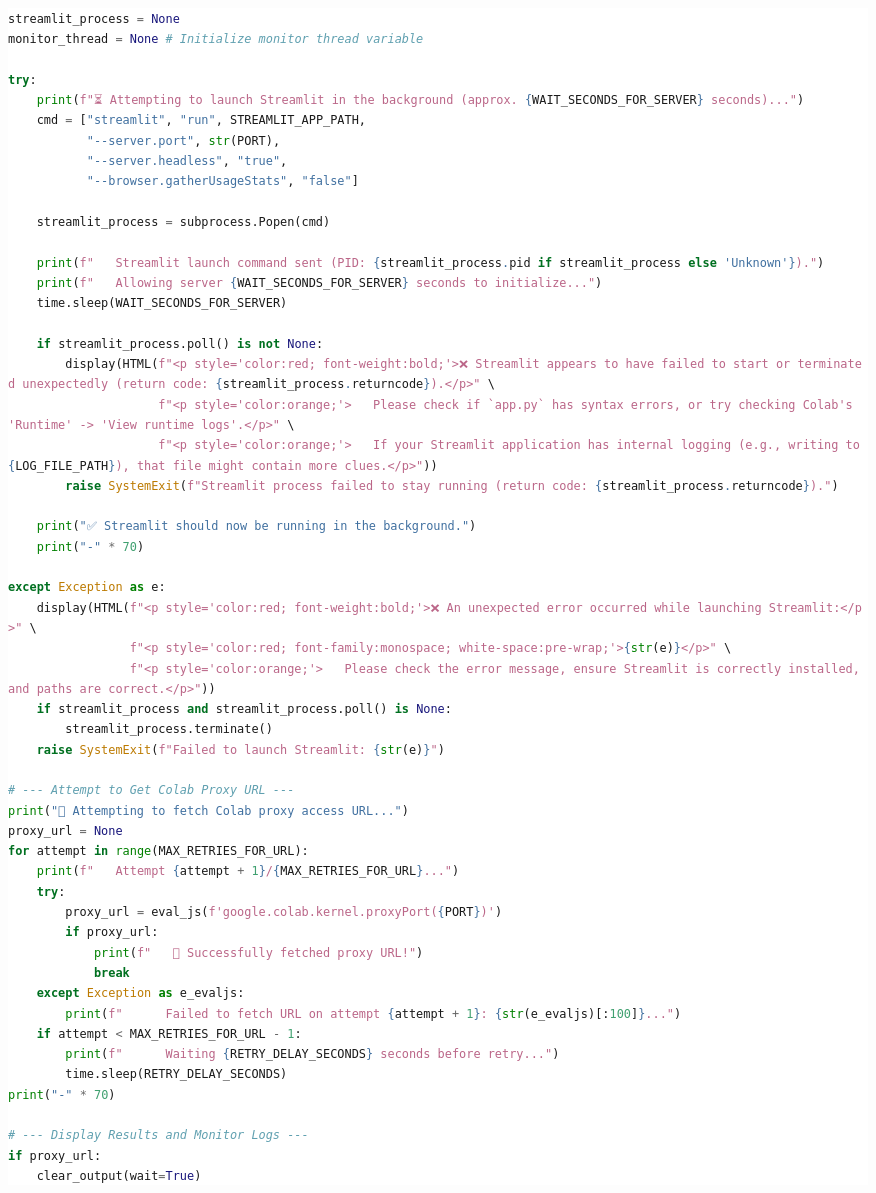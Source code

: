 ```python
streamlit_process = None
monitor_thread = None # Initialize monitor thread variable

try:
    print(f"⏳ Attempting to launch Streamlit in the background (approx. {WAIT_SECONDS_FOR_SERVER} seconds)...")
    cmd = ["streamlit", "run", STREAMLIT_APP_PATH,
           "--server.port", str(PORT),
           "--server.headless", "true",
           "--browser.gatherUsageStats", "false"]

    streamlit_process = subprocess.Popen(cmd)

    print(f"   Streamlit launch command sent (PID: {streamlit_process.pid if streamlit_process else 'Unknown'}).")
    print(f"   Allowing server {WAIT_SECONDS_FOR_SERVER} seconds to initialize...")
    time.sleep(WAIT_SECONDS_FOR_SERVER)

    if streamlit_process.poll() is not None:
        display(HTML(f"<p style='color:red; font-weight:bold;'>❌ Streamlit appears to have failed to start or terminated unexpectedly (return code: {streamlit_process.returncode}).</p>" \
                     f"<p style='color:orange;'>   Please check if `app.py` has syntax errors, or try checking Colab's 'Runtime' -> 'View runtime logs'.</p>" \
                     f"<p style='color:orange;'>   If your Streamlit application has internal logging (e.g., writing to {LOG_FILE_PATH}), that file might contain more clues.</p>"))
        raise SystemExit(f"Streamlit process failed to stay running (return code: {streamlit_process.returncode}).")

    print("✅ Streamlit should now be running in the background.")
    print("-" * 70)

except Exception as e:
    display(HTML(f"<p style='color:red; font-weight:bold;'>❌ An unexpected error occurred while launching Streamlit:</p>" \
                 f"<p style='color:red; font-family:monospace; white-space:pre-wrap;'>{str(e)}</p>" \
                 f"<p style='color:orange;'>   Please check the error message, ensure Streamlit is correctly installed, and paths are correct.</p>"))
    if streamlit_process and streamlit_process.poll() is None:
        streamlit_process.terminate()
    raise SystemExit(f"Failed to launch Streamlit: {str(e)}")

# --- Attempt to Get Colab Proxy URL ---
print("🔗 Attempting to fetch Colab proxy access URL...")
proxy_url = None
for attempt in range(MAX_RETRIES_FOR_URL):
    print(f"   Attempt {attempt + 1}/{MAX_RETRIES_FOR_URL}...")
    try:
        proxy_url = eval_js(f'google.colab.kernel.proxyPort({PORT})')
        if proxy_url:
            print(f"   🎉 Successfully fetched proxy URL!")
            break
    except Exception as e_evaljs:
        print(f"      Failed to fetch URL on attempt {attempt + 1}: {str(e_evaljs)[:100]}...")
    if attempt < MAX_RETRIES_FOR_URL - 1:
        print(f"      Waiting {RETRY_DELAY_SECONDS} seconds before retry...")
        time.sleep(RETRY_DELAY_SECONDS)
print("-" * 70)

# --- Display Results and Monitor Logs ---
if proxy_url:
    clear_output(wait=True)
```